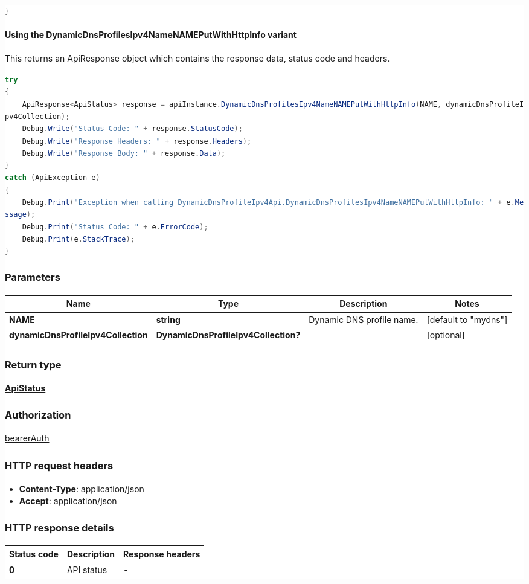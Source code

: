 ```csharp
}
```

#### Using the DynamicDnsProfilesIpv4NameNAMEPutWithHttpInfo variant
This returns an ApiResponse object which contains the response data, status code and headers.

```csharp
try
{
    ApiResponse<ApiStatus> response = apiInstance.DynamicDnsProfilesIpv4NameNAMEPutWithHttpInfo(NAME, dynamicDnsProfileIpv4Collection);
    Debug.Write("Status Code: " + response.StatusCode);
    Debug.Write("Response Headers: " + response.Headers);
    Debug.Write("Response Body: " + response.Data);
}
catch (ApiException e)
{
    Debug.Print("Exception when calling DynamicDnsProfileIpv4Api.DynamicDnsProfilesIpv4NameNAMEPutWithHttpInfo: " + e.Message);
    Debug.Print("Status Code: " + e.ErrorCode);
    Debug.Print(e.StackTrace);
}
```

### Parameters

| Name | Type | Description | Notes |
|------|------|-------------|-------|
| **NAME** | **string** | Dynamic DNS profile name. | [default to &quot;mydns&quot;] |
| **dynamicDnsProfileIpv4Collection** | [**DynamicDnsProfileIpv4Collection?**](DynamicDnsProfileIpv4Collection?.md) |  | [optional]  |

### Return type

[**ApiStatus**](ApiStatus.md)

### Authorization

[bearerAuth](../README.md#bearerAuth)

### HTTP request headers

 - **Content-Type**: application/json
 - **Accept**: application/json


### HTTP response details
| Status code | Description | Response headers |
|-------------|-------------|------------------|
| **0** | API status |  -  |
